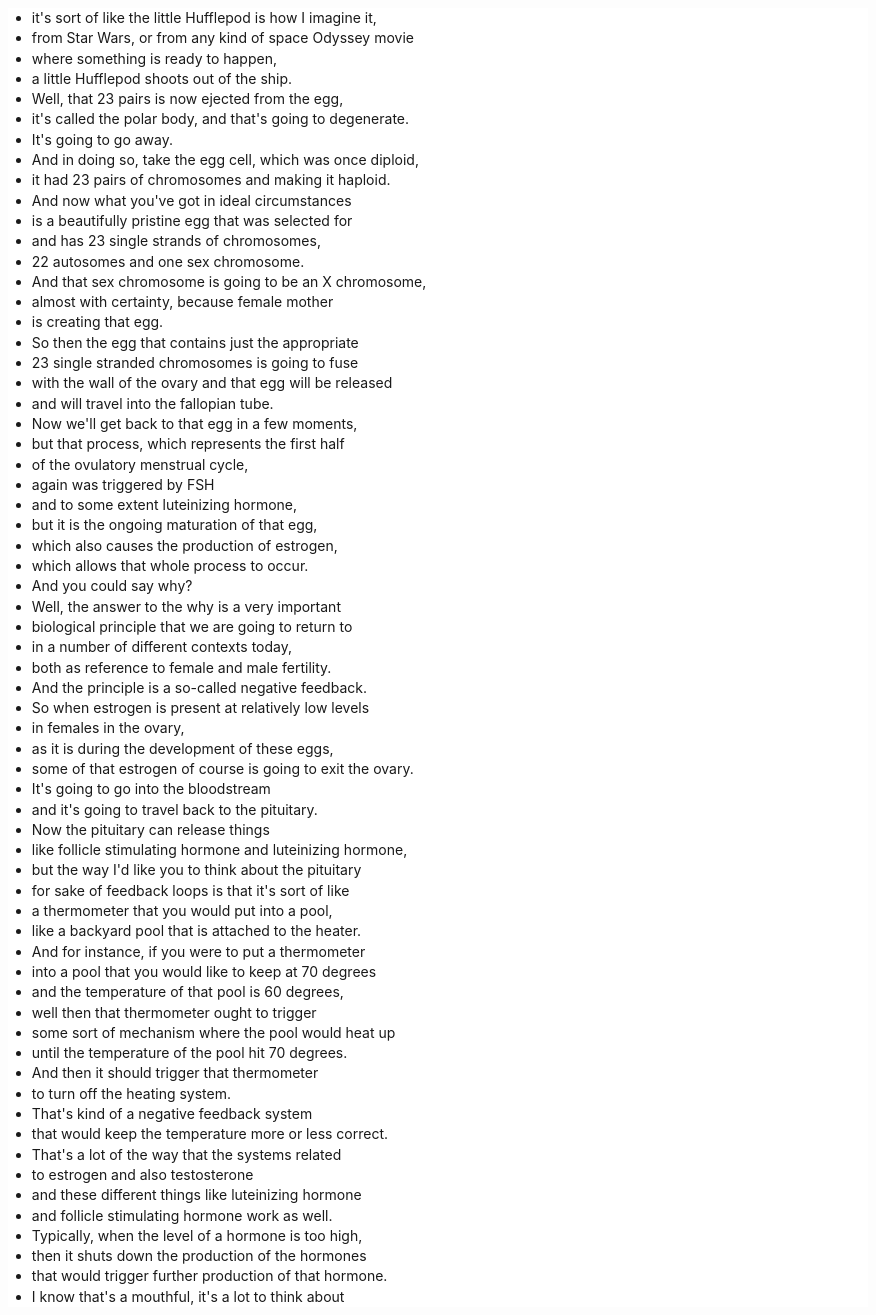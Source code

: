 *  it's sort of like the little Hufflepod is how I imagine it,
*  from Star Wars, or from any kind of space Odyssey movie
*  where something is ready to happen,
*  a little Hufflepod shoots out of the ship.
*  Well, that 23 pairs is now ejected from the egg,
*  it's called the polar body, and that's going to degenerate.
*  It's going to go away.
*  And in doing so, take the egg cell, which was once diploid,
*  it had 23 pairs of chromosomes and making it haploid.
*  And now what you've got in ideal circumstances
*  is a beautifully pristine egg that was selected for
*  and has 23 single strands of chromosomes,
*  22 autosomes and one sex chromosome.
*  And that sex chromosome is going to be an X chromosome,
*  almost with certainty, because female mother
*  is creating that egg.
*  So then the egg that contains just the appropriate
*  23 single stranded chromosomes is going to fuse
*  with the wall of the ovary and that egg will be released
*  and will travel into the fallopian tube.
*  Now we'll get back to that egg in a few moments,
*  but that process, which represents the first half
*  of the ovulatory menstrual cycle,
*  again was triggered by FSH
*  and to some extent luteinizing hormone,
*  but it is the ongoing maturation of that egg,
*  which also causes the production of estrogen,
*  which allows that whole process to occur.
*  And you could say why?
*  Well, the answer to the why is a very important
*  biological principle that we are going to return to
*  in a number of different contexts today,
*  both as reference to female and male fertility.
*  And the principle is a so-called negative feedback.
*  So when estrogen is present at relatively low levels
*  in females in the ovary,
*  as it is during the development of these eggs,
*  some of that estrogen of course is going to exit the ovary.
*  It's going to go into the bloodstream
*  and it's going to travel back to the pituitary.
*  Now the pituitary can release things
*  like follicle stimulating hormone and luteinizing hormone,
*  but the way I'd like you to think about the pituitary
*  for sake of feedback loops is that it's sort of like
*  a thermometer that you would put into a pool,
*  like a backyard pool that is attached to the heater.
*  And for instance, if you were to put a thermometer
*  into a pool that you would like to keep at 70 degrees
*  and the temperature of that pool is 60 degrees,
*  well then that thermometer ought to trigger
*  some sort of mechanism where the pool would heat up
*  until the temperature of the pool hit 70 degrees.
*  And then it should trigger that thermometer
*  to turn off the heating system.
*  That's kind of a negative feedback system
*  that would keep the temperature more or less correct.
*  That's a lot of the way that the systems related
*  to estrogen and also testosterone
*  and these different things like luteinizing hormone
*  and follicle stimulating hormone work as well.
*  Typically, when the level of a hormone is too high,
*  then it shuts down the production of the hormones
*  that would trigger further production of that hormone.
*  I know that's a mouthful, it's a lot to think about